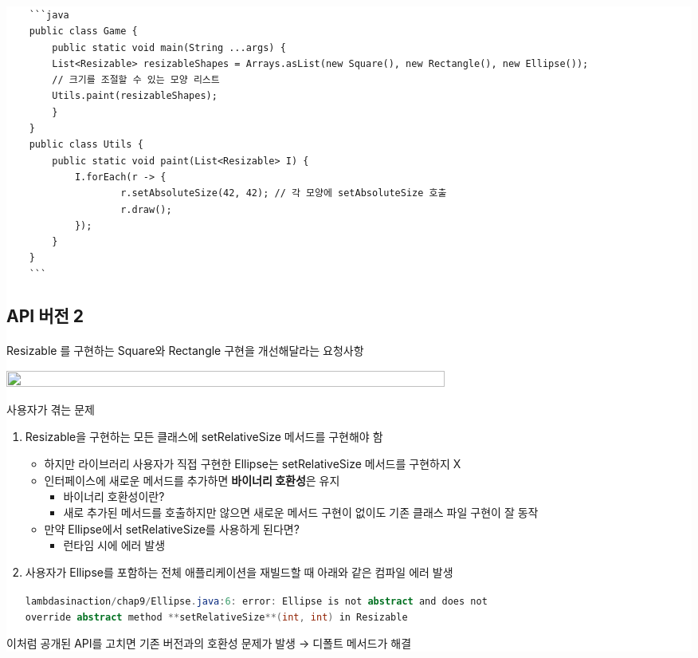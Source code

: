         ```java
        public class Game {
        	public static void main(String ...args) {
        	List<Resizable> resizableShapes = Arrays.asList(new Square(), new Rectangle(), new Ellipse());
        	// 크기를 조절할 수 있는 모양 리스트
        	Utils.paint(resizableShapes);
        	}
        }
        public class Utils {
        	public static void paint(List<Resizable> I) {
        		I.forEach(r -> {
        				r.setAbsoluteSize(42, 42); // 각 모양에 setAbsoluteSize 호출
        				r.draw();
        		});
        	}
        }
        ```
        

## API 버전 2

Resizable 를 구현하는 Square와 Rectangle 구현을 개선해달라는 요청사항

<img src = https://user-images.githubusercontent.com/102847513/230075122-3df2ace9-b14c-4f53-b7c9-bf31a532e718.png width = 80% height = 70%>


사용자가 겪는 문제

1. Resizable을 구현하는 모든 클래스에 setRelativeSize 메서드를 구현해야 함
    - 하지만 라이브러리 사용자가 직접 구현한 Ellipse는 setRelativeSize 메서드를 구현하지 X
    - 인터페이스에 새로운 메서드를 추가하면 **바이너리 호환성**은 유지
        - 바이너리 호환성이란?
        - 새로 추가된 메서드를 호출하지만 않으면 새로운 메서드 구현이 없이도 기존 클래스 파일 구현이 잘 동작
    - 만약 Ellipse에서 setRelativeSize를 사용하게 된다면?
        - 런타임 시에 에러 발생
2. 사용자가 Ellipse를 포함하는 전체 애플리케이션을 재빌드할 때 아래와 같은 컴파일 에러 발생
    
    ```java
    lambdasinaction/chap9/Ellipse.java:6: error: Ellipse is not abstract and does not
    override abstract method **setRelativeSize**(int, int) in Resizable
    ```
    

이처럼 공개된 API를 고치면 기존 버전과의 호환성 문제가 발생 → 디폴트 메서드가 해결